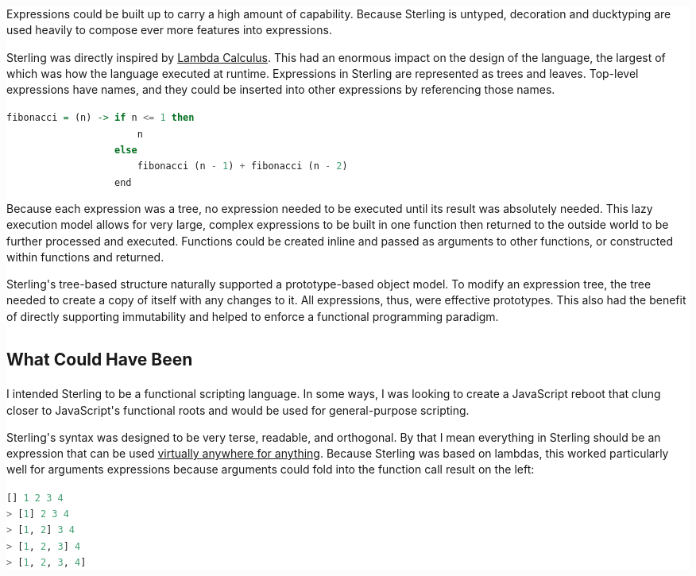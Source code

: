 Expressions could be built up to carry a high amount of capability. Because Sterling is untyped, decoration and
ducktyping are used heavily to compose ever more features into expressions.

Sterling was directly inspired by [Lambda Calculus](http://en.wikipedia.org/wiki/Lambda_calculus). This had an enormous
impact on the design of the language, the largest of which was how the language executed at runtime. Expressions in
Sterling are represented as trees and leaves. Top-level expressions have names, and they could be inserted into other
expressions by referencing those names.

``` haskell A recursive named expression looks like this:
fibonacci = (n) -> if n <= 1 then
                       n
                   else
                       fibonacci (n - 1) + fibonacci (n - 2)
                   end
```

Because each expression was a tree, no expression needed to be executed until its result was absolutely needed. This
lazy execution model allows for very large, complex expressions to be built in one function then returned to the
outside world to be further processed and executed. Functions could be created inline and passed as arguments to other
functions, or constructed within functions and returned.

Sterling's tree-based structure naturally supported a prototype-based object model. To modify an expression tree, the
tree needed to create a copy of itself with any changes to it. All expressions, thus, were effective prototypes. This
also had the benefit of directly supporting immutability and helped to enforce a functional programming paradigm.

## What Could Have Been

I intended Sterling to be a functional scripting language. In some ways, I was looking to create a JavaScript reboot
that clung closer to JavaScript's functional roots and would be used for general-purpose scripting.

Sterling's syntax was designed to be very terse, readable, and orthogonal. By that I mean everything in Sterling should
be an expression that can be used [virtually anywhere for anything](http://brandonbyars.com/2008/07/21/orthogonality/).
Because Sterling was based on lambdas, this worked particularly well for arguments expressions because arguments could
fold into the function call result on the left:

```haskell Consing a list by folding arguments, left-to-write
[] 1 2 3 4
> [1] 2 3 4
> [1, 2] 3 4
> [1, 2, 3] 4
> [1, 2, 3, 4]
```
